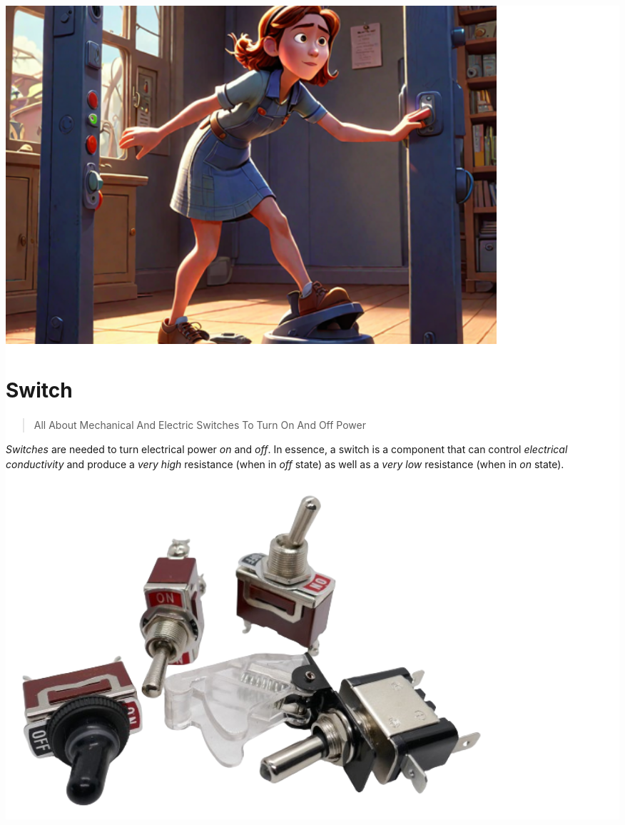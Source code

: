 <img src="/assets/images/switch2.png" width="80%" height="80%" />
 
# Switch

> All About Mechanical And Electric Switches To Turn On And Off Power 


*Switches* are needed to turn electrical power *on* and *off*. In essence, a switch is a component that can control *electrical conductivity* and produce a *very high* resistance (when in *off* state) as well as a *very low* resistance (when in *on* state).


<img src="images/switch_classic_multiple2_t.png" width="80%" height="80%" />
